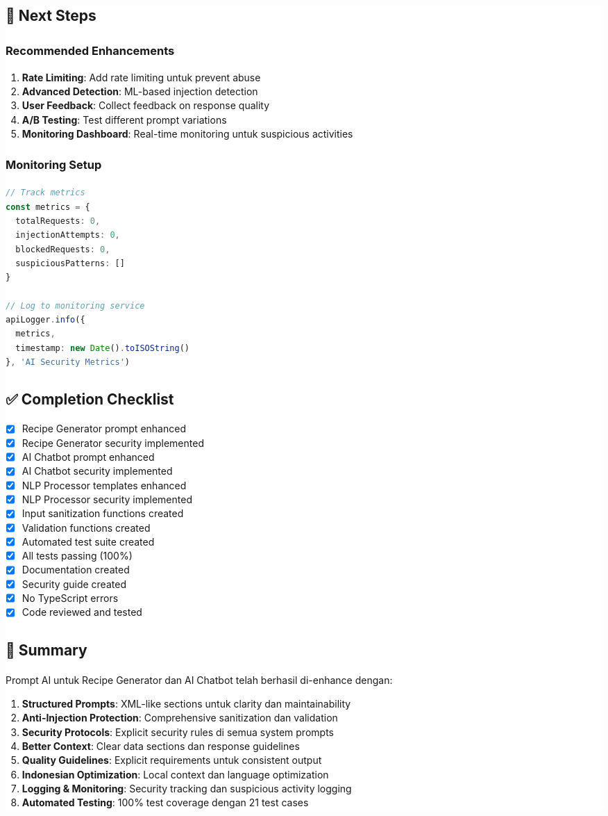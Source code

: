 ## 🚀 Next Steps

### Recommended Enhancements
1. **Rate Limiting**: Add rate limiting untuk prevent abuse
2. **Advanced Detection**: ML-based injection detection
3. **User Feedback**: Collect feedback on response quality
4. **A/B Testing**: Test different prompt variations
5. **Monitoring Dashboard**: Real-time monitoring untuk suspicious activities

### Monitoring Setup
```typescript
// Track metrics
const metrics = {
  totalRequests: 0,
  injectionAttempts: 0,
  blockedRequests: 0,
  suspiciousPatterns: []
}

// Log to monitoring service
apiLogger.info({ 
  metrics,
  timestamp: new Date().toISOString()
}, 'AI Security Metrics')
```

## ✅ Completion Checklist

- [x] Recipe Generator prompt enhanced
- [x] Recipe Generator security implemented
- [x] AI Chatbot prompt enhanced
- [x] AI Chatbot security implemented
- [x] NLP Processor templates enhanced
- [x] NLP Processor security implemented
- [x] Input sanitization functions created
- [x] Validation functions created
- [x] Automated test suite created
- [x] All tests passing (100%)
- [x] Documentation created
- [x] Security guide created
- [x] No TypeScript errors
- [x] Code reviewed and tested

## 🎉 Summary

Prompt AI untuk Recipe Generator dan AI Chatbot telah berhasil di-enhance dengan:

1. **Structured Prompts**: XML-like sections untuk clarity dan maintainability
2. **Anti-Injection Protection**: Comprehensive sanitization dan validation
3. **Security Protocols**: Explicit security rules di semua system prompts
4. **Better Context**: Clear data sections dan response guidelines
5. **Quality Guidelines**: Explicit requirements untuk consistent output
6. **Indonesian Optimization**: Local context dan language optimization
7. **Logging & Monitoring**: Security tracking dan suspicious activity logging
8. **Automated Testing**: 100% test coverage dengan 21 test cases
